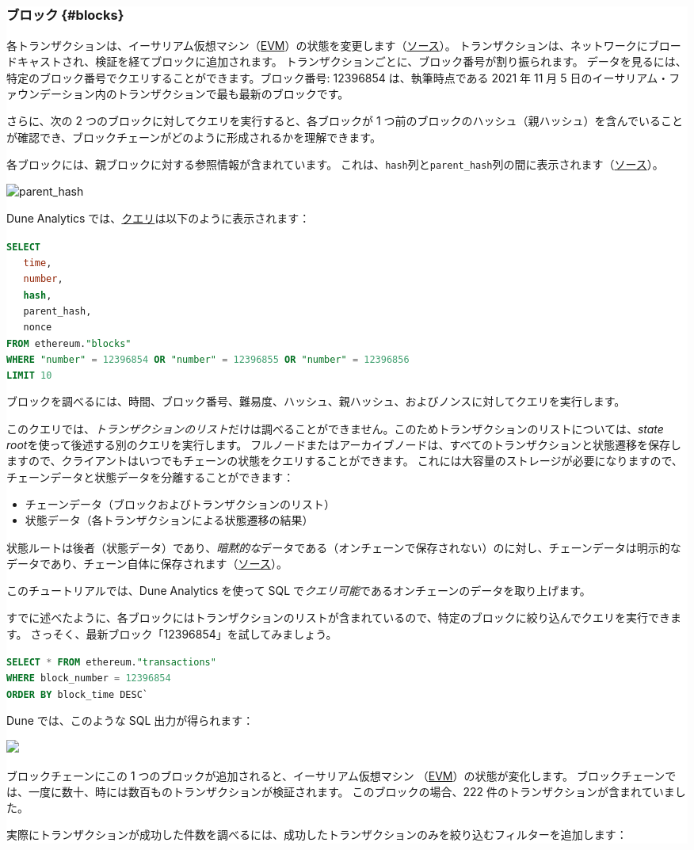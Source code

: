 ### ブロック \{#blocks}

各トランザクションは、イーサリアム仮想マシン（[EVM](/developers/docs/evm/)）の状態を変更します（[ソース](/developers/docs/transactions/)）。 トランザクションは、ネットワークにブロードキャストされ、検証を経てブロックに追加されます。 トランザクションごとに、ブロック番号が割り振られます。 データを見るには、特定のブロック番号でクエリすることができます。ブロック番号: 12396854 は、執筆時点である 2021 年 11 月 5 日のイーサリアム・ファウンデーション内のトランザクションで最も最新のブロックです。

さらに、次の 2 つのブロックに対してクエリを実行すると、各ブロックが 1 つ前のブロックのハッシュ（親ハッシュ）を含んでいることが確認でき、ブロックチェーンがどのように形成されるかを理解できます。

各ブロックには、親ブロックに対する参照情報が含まれています。 これは、`hash`列と`parent_hash`列の間に表示されます（[ソース](/developers/docs/blocks/)）。

![parent_hash](./parent_hash.png)

Dune Analytics では、[クエリ](https://duneanalytics.com/queries/44856/88292)は以下のように表示されます：

```sql
SELECT
   time,
   number,
   hash,
   parent_hash,
   nonce
FROM ethereum."blocks"
WHERE "number" = 12396854 OR "number" = 12396855 OR "number" = 12396856
LIMIT 10
```

ブロックを調べるには、時間、ブロック番号、難易度、ハッシュ、親ハッシュ、およびノンスに対してクエリを実行します。

このクエリでは、*トランザクションのリスト*だけは調べることができません。このためトランザクションのリストについては、*state root*を使って後述する別のクエリを実行します。 フルノードまたはアーカイブノードは、すべてのトランザクションと状態遷移を保存しますので、クライアントはいつでもチェーンの状態をクエリすることができます。 これには大容量のストレージが必要になりますので、チェーンデータと状態データを分離することができます：

- チェーンデータ（ブロックおよびトランザクションのリスト）
- 状態データ（各トランザクションによる状態遷移の結果）

状態ルートは後者（状態データ）であり、*暗黙的な*データである（オンチェーンで保存されない）のに対し、チェーンデータは明示的なデータであり、チェーン自体に保存されます（[ソース](https://ethereum.stackexchange.com/questions/359/where-is-the-state-data-stored)）。

このチュートリアルでは、Dune Analytics を使って SQL で*クエリ可能*であるオンチェーンのデータを取り上げます。

すでに述べたように、各ブロックにはトランザクションのリストが含まれているので、特定のブロックに絞り込んでクエリを実行できます。 さっそく、最新ブロック「12396854」を試してみましょう。

```sql
SELECT * FROM ethereum."transactions"
WHERE block_number = 12396854
ORDER BY block_time DESC`
```

Dune では、このような SQL 出力が得られます：

![](./list_of_txn.png)

ブロックチェーンにこの 1 つのブロックが追加されると、イーサリアム仮想マシン （[EVM](/developers/docs/evm/)）の状態が変化します。 ブロックチェーンでは、一度に数十、時には数百ものトランザクションが検証されます。 このブロックの場合、222 件のトランザクションが含まれていました。

実際にトランザクションが成功した件数を調べるには、成功したトランザクションのみを絞り込むフィルターを追加します：
